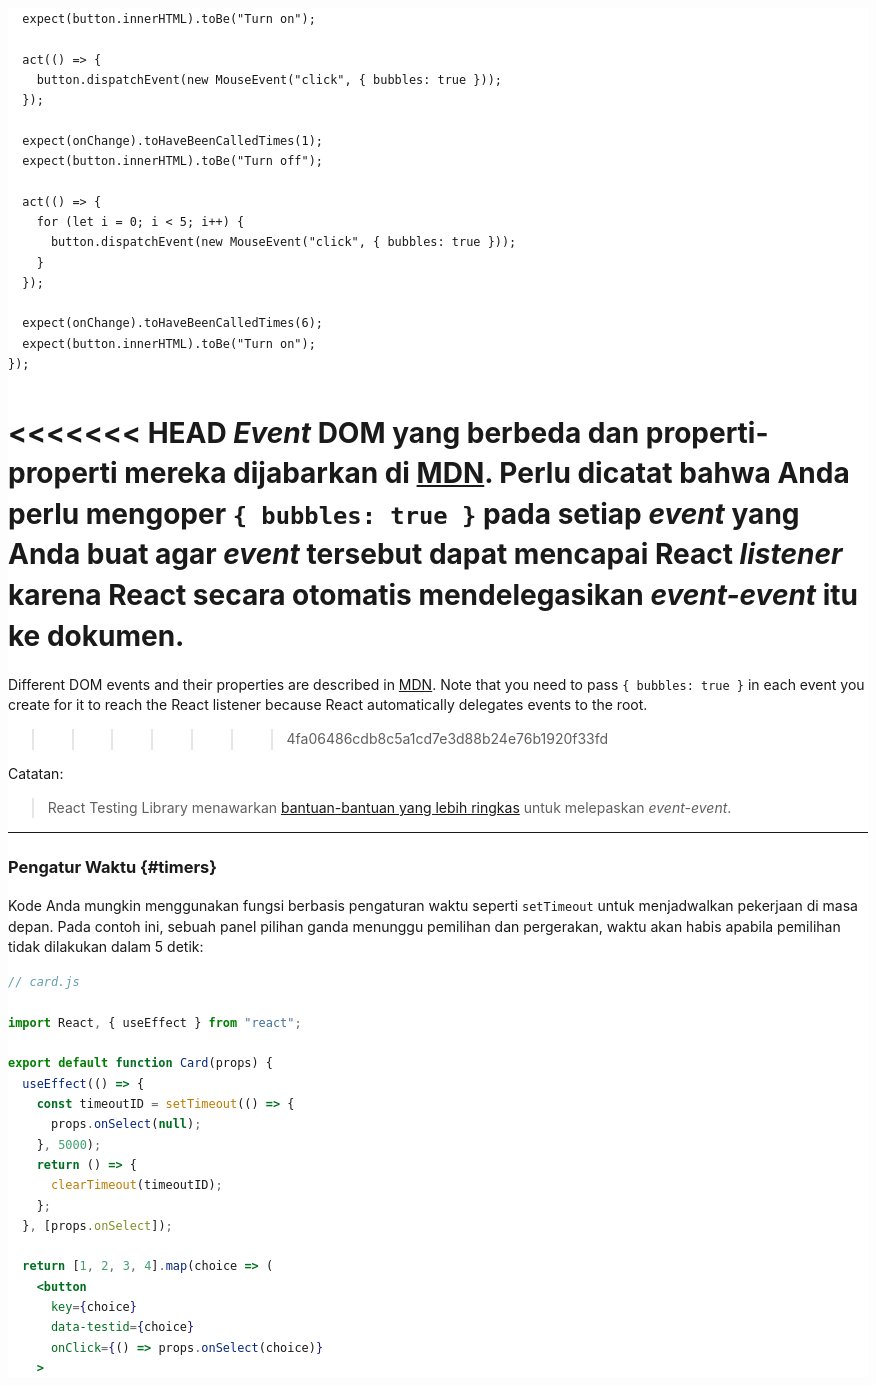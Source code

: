 ```jsx{13-14,35,43}
  expect(button.innerHTML).toBe("Turn on");

  act(() => {
    button.dispatchEvent(new MouseEvent("click", { bubbles: true }));
  });

  expect(onChange).toHaveBeenCalledTimes(1);
  expect(button.innerHTML).toBe("Turn off");

  act(() => {
    for (let i = 0; i < 5; i++) {
      button.dispatchEvent(new MouseEvent("click", { bubbles: true }));
    }
  });

  expect(onChange).toHaveBeenCalledTimes(6);
  expect(button.innerHTML).toBe("Turn on");
});
```

<<<<<<< HEAD
*Event* DOM yang berbeda dan properti-properti mereka dijabarkan di [MDN](https://developer.mozilla.org/en-US/docs/Web/API/MouseEvent). Perlu dicatat bahwa Anda perlu mengoper `{ bubbles: true }` pada setiap *event* yang Anda buat agar *event* tersebut dapat mencapai React *listener* karena React secara otomatis mendelegasikan *event-event*  itu ke dokumen.
=======
Different DOM events and their properties are described in [MDN](https://developer.mozilla.org/en-US/docs/Web/API/MouseEvent). Note that you need to pass `{ bubbles: true }` in each event you create for it to reach the React listener because React automatically delegates events to the root.
>>>>>>> 4fa06486cdb8c5a1cd7e3d88b24e76b1920f33fd

Catatan:
>
> React Testing Library menawarkan [bantuan-bantuan yang lebih ringkas](https://testing-library.com/docs/dom-testing-library/api-events) untuk melepaskan *event-event*.

---

### Pengatur Waktu {#timers}

Kode Anda mungkin menggunakan fungsi berbasis pengaturan waktu seperti `setTimeout` untuk menjadwalkan pekerjaan di masa depan. Pada contoh ini, sebuah panel pilihan ganda menunggu pemilihan dan pergerakan, waktu akan habis apabila pemilihan tidak dilakukan dalam 5 detik: 

```jsx
// card.js

import React, { useEffect } from "react";

export default function Card(props) {
  useEffect(() => {
    const timeoutID = setTimeout(() => {
      props.onSelect(null);
    }, 5000);
    return () => {
      clearTimeout(timeoutID);
    };
  }, [props.onSelect]);

  return [1, 2, 3, 4].map(choice => (
    <button
      key={choice}
      data-testid={choice}
      onClick={() => props.onSelect(choice)}
    >
```